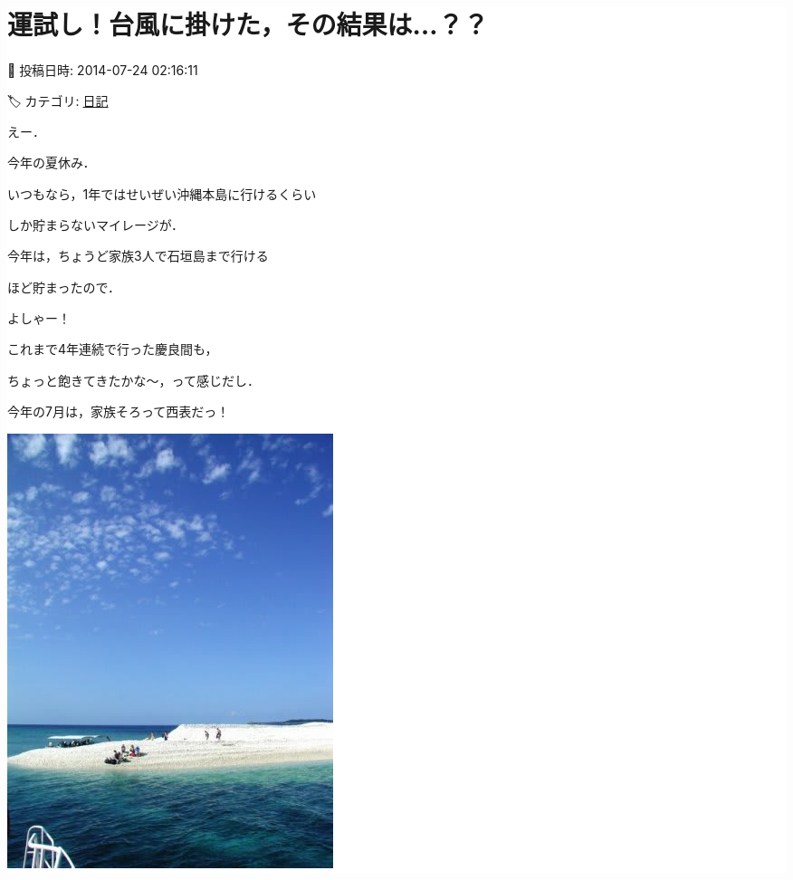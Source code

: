 # 運試し！台風に掛けた，その結果は…？？

📅 投稿日時: 2014-07-24 02:16:11

🏷️ カテゴリ: [日記](cc4b5682fb7b8b144980957a978653fb0.md)

えー．





今年の夏休み．


いつもなら，1年ではせいぜい沖縄本島に行けるくらい


しか貯まらないマイレージが．


今年は，ちょうど家族3人で石垣島まで行ける


ほど貯まったので．





よしゃー！


これまで4年連続で行った慶良間も，


ちょっと飽きてきたかな～，って感じだし．


今年の7月は，家族そろって西表だっ！




![cf567d79b0fc73049a16514abed5493c.jpg](images/cf567d79b0fc73049a16514abed5493c.jpg)
